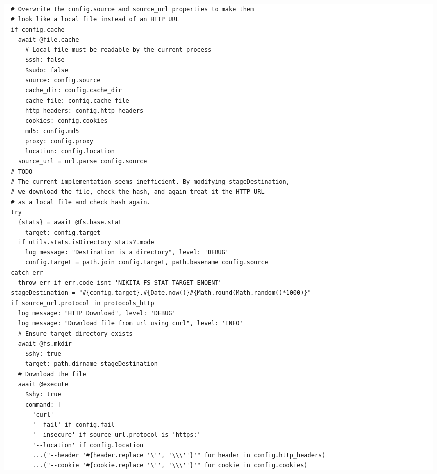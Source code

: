       # Overwrite the config.source and source_url properties to make them
      # look like a local file instead of an HTTP URL
      if config.cache
        await @file.cache
          # Local file must be readable by the current process
          $ssh: false
          $sudo: false
          source: config.source
          cache_dir: config.cache_dir
          cache_file: config.cache_file
          http_headers: config.http_headers
          cookies: config.cookies
          md5: config.md5
          proxy: config.proxy
          location: config.location
        source_url = url.parse config.source
      # TODO
      # The current implementation seems inefficient. By modifying stageDestination,
      # we download the file, check the hash, and again treat it the HTTP URL
      # as a local file and check hash again.
      try
        {stats} = await @fs.base.stat
          target: config.target
        if utils.stats.isDirectory stats?.mode
          log message: "Destination is a directory", level: 'DEBUG'
          config.target = path.join config.target, path.basename config.source
      catch err
        throw err if err.code isnt 'NIKITA_FS_STAT_TARGET_ENOENT'
      stageDestination = "#{config.target}.#{Date.now()}#{Math.round(Math.random()*1000)}"
      if source_url.protocol in protocols_http
        log message: "HTTP Download", level: 'DEBUG'
        log message: "Download file from url using curl", level: 'INFO'
        # Ensure target directory exists
        await @fs.mkdir
          $shy: true
          target: path.dirname stageDestination
        # Download the file
        await @execute
          $shy: true
          command: [
            'curl'
            '--fail' if config.fail
            '--insecure' if source_url.protocol is 'https:'
            '--location' if config.location
            ...("--header '#{header.replace '\'', '\\\''}'" for header in config.http_headers)
            ...("--cookie '#{cookie.replace '\'', '\\\''}'" for cookie in config.cookies)